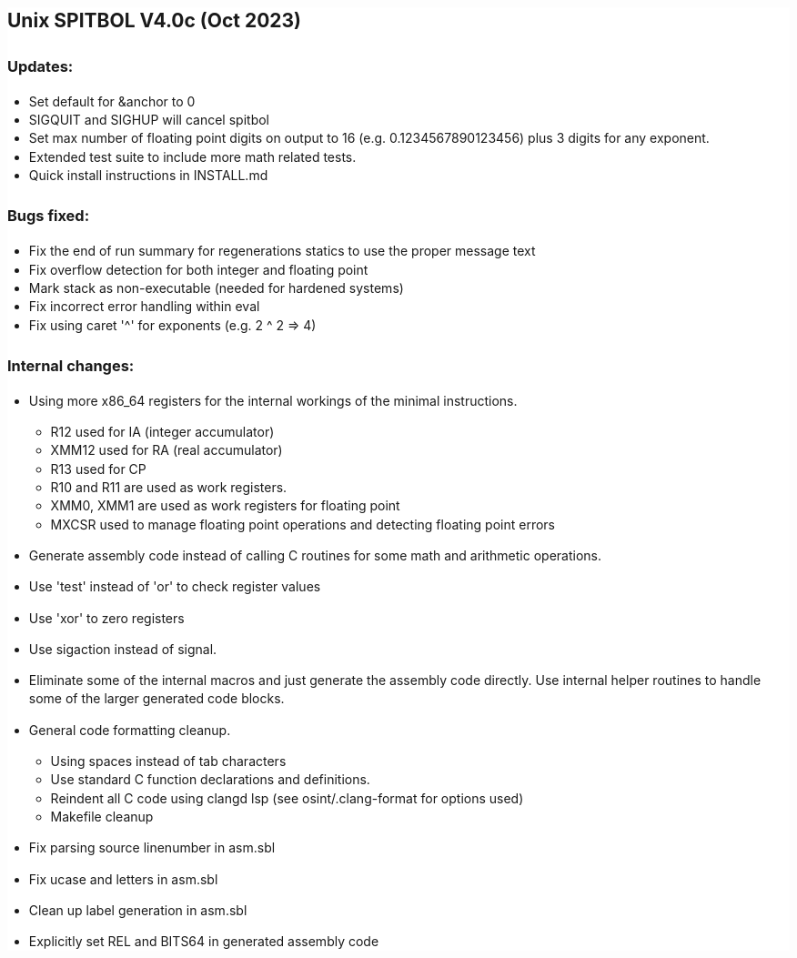 ## Unix SPITBOL V4.0c (Oct 2023)

### Updates:

* Set default for &anchor to 0
* SIGQUIT and SIGHUP will cancel spitbol
* Set max number of floating point digits on output to 16
  (e.g. 0.1234567890123456) plus 3 digits for any exponent.
* Extended test suite to include more math related tests.
* Quick install instructions in INSTALL.md

### Bugs fixed:

* Fix the end of run summary for regenerations statics to use the proper message
  text
* Fix overflow detection for both integer and floating point
* Mark stack as non-executable (needed for hardened systems)
* Fix incorrect error handling within eval
* Fix using caret '^' for exponents (e.g. 2 ^ 2 => 4)

### Internal changes:

* Using more x86_64 registers for the internal workings of the minimal
  instructions.
    * R12 used for IA (integer accumulator)
    * XMM12 used for RA (real accumulator)
    * R13 used for CP
    * R10 and R11 are used as work registers.
    * XMM0, XMM1 are used as work registers for floating point
    * MXCSR used to manage floating point operations and detecting floating
      point errors

* Generate assembly code instead of calling C routines for some math and
  arithmetic operations.

* Use 'test' instead of 'or' to check register values
* Use 'xor' to zero registers

* Use sigaction instead of signal.

* Eliminate some of the internal macros and just generate the assembly code
  directly.  Use internal helper routines to handle some of the larger generated
  code blocks.

* General code formatting cleanup.
    * Using spaces instead of tab characters
    * Use standard C function declarations and definitions.
    * Reindent all C code using clangd lsp (see osint/.clang-format for options
      used)
    * Makefile cleanup

* Fix parsing source linenumber in asm.sbl
* Fix ucase and letters in asm.sbl
* Clean up label generation in asm.sbl
* Explicitly set REL and BITS64 in generated assembly code
